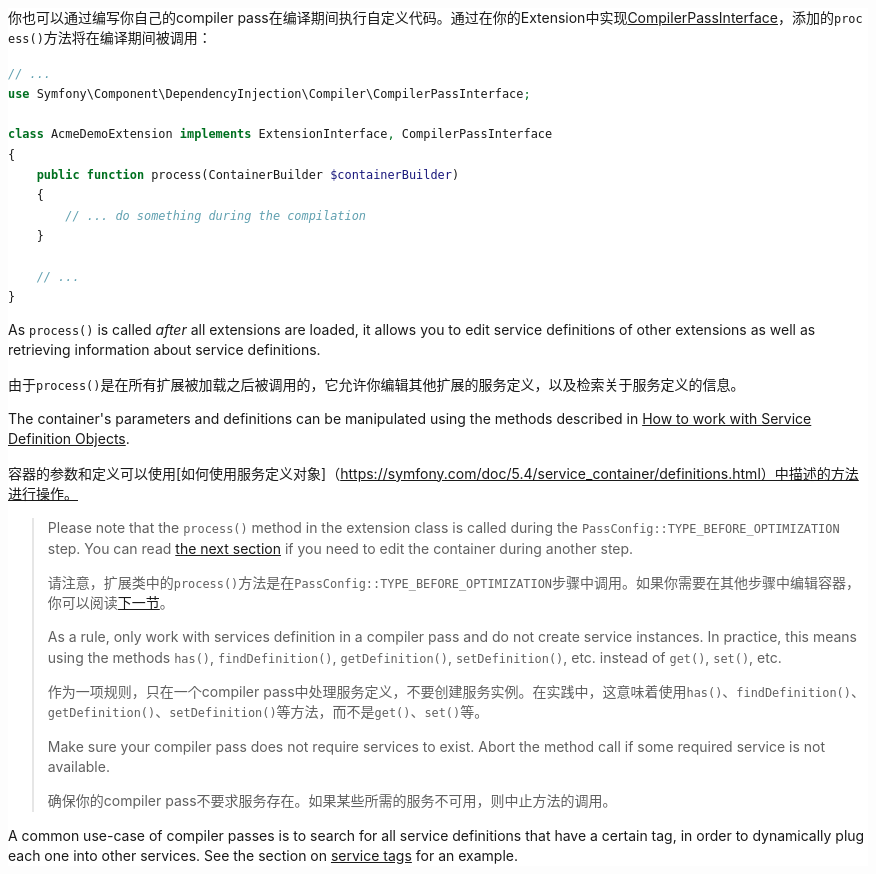 你也可以通过编写你自己的compiler pass在编译期间执行自定义代码。通过在你的Extension中实现[CompilerPassInterface](https://github.com/symfony/symfony/blob/5.4/src/Symfony/Component/DependencyInjection/Compiler/CompilerPassInterface.php)，添加的`process()`方法将在编译期间被调用：

```php
// ...
use Symfony\Component\DependencyInjection\Compiler\CompilerPassInterface;

class AcmeDemoExtension implements ExtensionInterface, CompilerPassInterface
{
    public function process(ContainerBuilder $containerBuilder)
    {
        // ... do something during the compilation
    }

    // ...
}
```

As `process()` is called *after* all extensions are loaded, it allows you to edit service definitions of other extensions as well as retrieving information about service definitions.

由于`process()`是在所有扩展被加载之后被调用的，它允许你编辑其他扩展的服务定义，以及检索关于服务定义的信息。

The container's parameters and definitions can be manipulated using the methods described in [How to work with Service Definition Objects](https://symfony.com/doc/5.4/service_container/definitions.html).

容器的参数和定义可以使用[如何使用服务定义对象]（https://symfony.com/doc/5.4/service_container/definitions.html）中描述的方法进行操作。

> Please note that the `process()` method in the extension class is called during the `PassConfig::TYPE_BEFORE_OPTIMIZATION` step. You can read [the next section](https://symfony.com/doc/5.4/components/dependency_injection/compilation.html#components-di-separate-compiler-passes) if you need to edit the container during another step.
>
> 请注意，扩展类中的`process()`方法是在`PassConfig::TYPE_BEFORE_OPTIMIZATION`步骤中调用。如果你需要在其他步骤中编辑容器，你可以阅读[下一节](https://symfony.com/doc/5.4/components/dependency_injection/compilation.html#components-di-separate-compiler-passes)。
>
> As a rule, only work with services definition in a compiler pass and do not create service instances. In practice, this means using the methods `has()`, `findDefinition()`, `getDefinition()`, `setDefinition()`, etc. instead of `get()`, `set()`, etc.
>
> 作为一项规则，只在一个compiler pass中处理服务定义，不要创建服务实例。在实践中，这意味着使用`has()`、`findDefinition()`、`getDefinition()`、`setDefinition()`等方法，而不是`get()`、`set()`等。
>
> Make sure your compiler pass does not require services to exist. Abort the method call if some required service is not available.
>
> 确保你的compiler pass不要求服务存在。如果某些所需的服务不可用，则中止方法的调用。

A common use-case of compiler passes is to search for all service definitions that have a certain tag, in order to dynamically plug each one into other services. See the section on [service tags](https://symfony.com/doc/5.4/service_container/tags.html#service-container-compiler-pass-tags) for an example.
